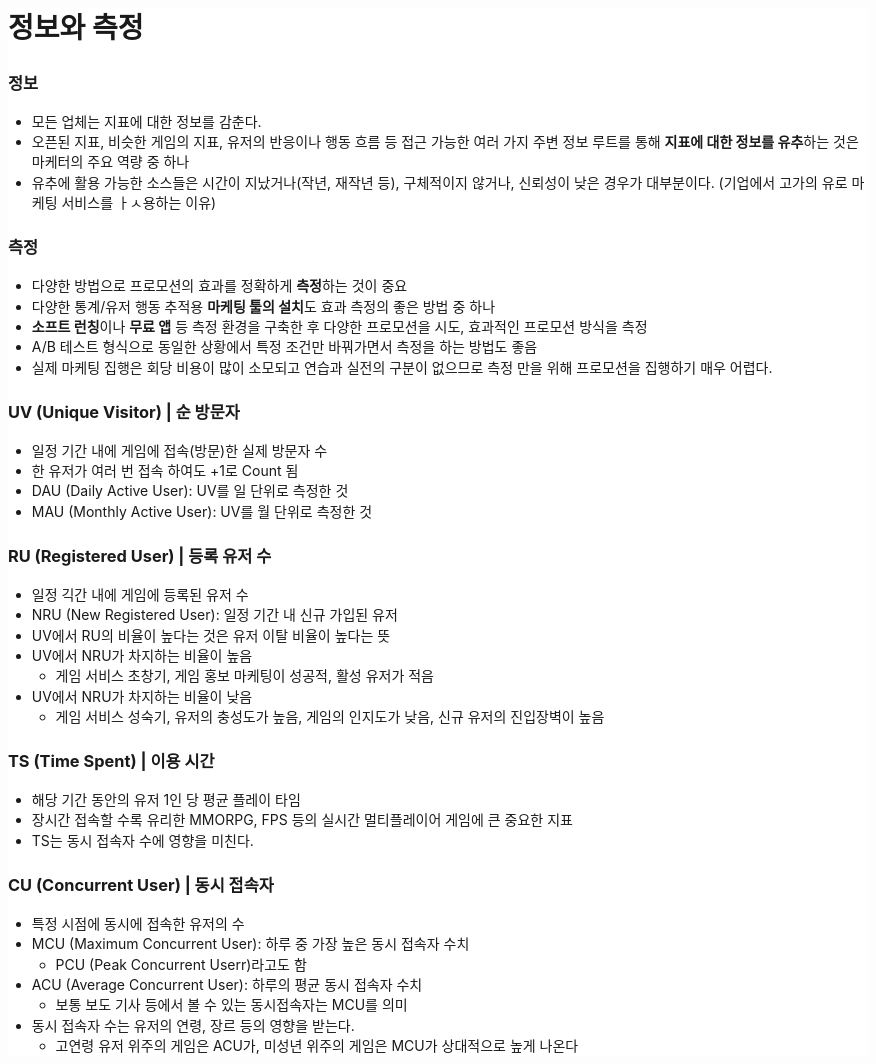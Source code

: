 # 정보와 측정

### 정보

- 모든 업체는 지표에 대한 정보를 감춘다.
- 오픈된 지표, 비슷한 게임의 지표, 유저의 반응이나 행동 흐름 등 접근 가능한 여러 가지 주변 정보 루트를 통해 **지표에 대한 정보를 유추**하는 것은 마케터의 주요 역량 중 하나
- 유추에 활용 가능한 소스들은 시간이 지났거나(작년, 재작년 등), 구체적이지 않거나, 신뢰성이 낮은 경우가 대부분이다. (기업에서 고가의 유로 마케팅 서비스를 ㅏㅅ용하는 이유)

### 측정

- 다양한 방법으로 프로모션의 효과를 정확하게 **측정**하는 것이 중요
- 다양한 통계/유저 행동 추적용 **마케팅 툴의 설치**도 효과 측정의 좋은 방법 중 하나
- **소프트 런칭**이나 **무료 앱** 등 측정 환경을 구축한 후 다양한 프로모션을 시도, 효과적인 프로모션 방식을 측정
- A/B 테스트 형식으로 동일한 상황에서 특정 조건만 바꿔가면서 측정을 하는 방법도 좋음
- 실제 마케팅 집행은 회당 비용이 많이 소모되고 연습과 실전의 구분이 없으므로 측정 만을 위해 프로모션을 집행하기 매우 어렵다.

### UV (Unique Visitor) | 순 방문자

- 일정 기간 내에 게임에 접속(방문)한 실제 방문자 수
- 한 유저가 여러 번 접속 하여도 +1로 Count 됨
- DAU (Daily Active User): UV를 일 단위로 측정한 것
- MAU (Monthly Active User): UV를 월 단위로 측정한 것

### RU (Registered User) | 등록 유저 수

- 일정 긱간 내에 게임에 등록된 유저 수
- NRU (New Registered User): 일정 기간 내 신규 가입된 유저
- UV에서 RU의 비율이 높다는 것은 유저 이탈 비율이 높다는 뜻
- UV에서 NRU가 차지하는 비율이 높음
  - 게임 서비스 초창기, 게임 홍보 마케팅이 성공적, 활성 유저가 적음
- UV에서 NRU가 차지하는 비율이 낮음
  - 게임 서비스 성숙기, 유저의 충성도가 높음, 게임의 인지도가 낮음, 신규 유저의 진입장벽이 높음

### TS (Time Spent) | 이용 시간

- 해당 기간 동안의 유저 1인 당 평균 플레이 타임
- 장시간 접속할 수록 유리한 MMORPG, FPS 등의 실시간 멀티플레이어 게임에 큰 중요한 지표
- TS는 동시 접속자 수에 영향을 미친다.

### CU (Concurrent User) | 동시 접속자

- 특정 시점에 동시에 접속한 유저의 수
- MCU (Maximum Concurrent User): 하루 중 가장 높은 동시 접속자 수치
  - PCU (Peak Concurrent Userr)라고도 함
- ACU (Average Concurrent User): 하루의 평균 동시 접속자 수치
  - 보통 보도 기사 등에서 볼 수 있는 동시접속자는 MCU를 의미
- 동시 접속자 수는 유저의 연령, 장르 등의 영향을 받는다.
  - 고연령 유저 위주의 게임은 ACU가, 미성년 위주의 게임은 MCU가 상대적으로 높게 나온다
